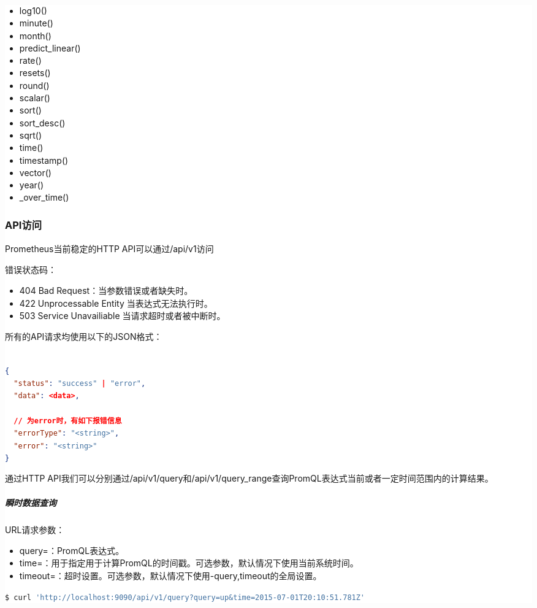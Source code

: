 * log10()
* minute()
* month()
* predict_linear()
* rate()
* resets()
* round()
* scalar()
* sort()
* sort_desc()
* sqrt()
* time()
* timestamp()
* vector()
* year()
* <aggregation>_over_time()

### API访问


Prometheus当前稳定的HTTP API可以通过/api/v1访问

错误状态码：

* 404 Bad Request：当参数错误或者缺失时。
* 422 Unprocessable Entity 当表达式无法执行时。
* 503 Service Unavailiable 当请求超时或者被中断时。

所有的API请求均使用以下的JSON格式：

```json

{
  "status": "success" | "error",
  "data": <data>,

  // 为error时，有如下报错信息
  "errorType": "<string>",
  "error": "<string>"
}

```

通过HTTP API我们可以分别通过/api/v1/query和/api/v1/query_range查询PromQL表达式当前或者一定时间范围内的计算结果。

##### 瞬时数据查询

URL请求参数：

* query=：PromQL表达式。
* time=：用于指定用于计算PromQL的时间戳。可选参数，默认情况下使用当前系统时间。
* timeout=：超时设置。可选参数，默认情况下使用-query,timeout的全局设置。

```bash
$ curl 'http://localhost:9090/api/v1/query?query=up&time=2015-07-01T20:10:51.781Z'
```
